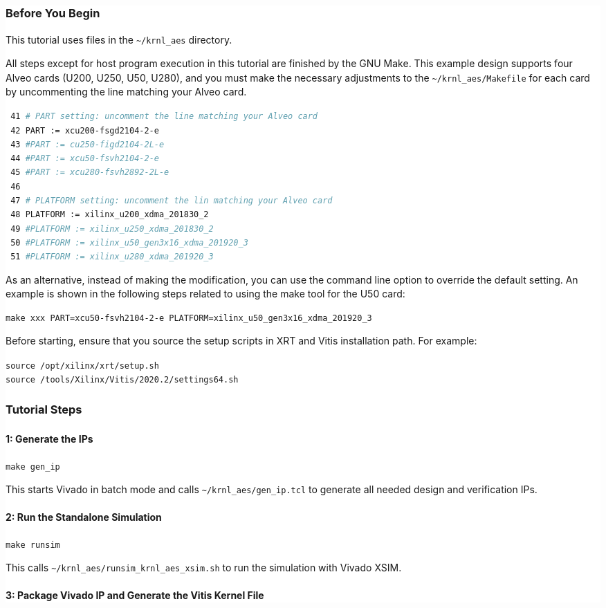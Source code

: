 ### Before You Begin

This tutorial uses files in the `~/krnl_aes` directory.

All steps except for host program execution in this tutorial are finished by the GNU Make. This example design supports four Alveo cards (U200, U250, U50, U280), and you must make the necessary adjustments to the `~/krnl_aes/Makefile` for each card by uncommenting the line matching your Alveo card.

```makefile
 41 # PART setting: uncomment the line matching your Alveo card
 42 PART := xcu200-fsgd2104-2-e
 43 #PART := cu250-figd2104-2L-e
 44 #PART := xcu50-fsvh2104-2-e
 45 #PART := xcu280-fsvh2892-2L-e
 46
 47 # PLATFORM setting: uncomment the lin matching your Alveo card
 48 PLATFORM := xilinx_u200_xdma_201830_2
 49 #PLATFORM := xilinx_u250_xdma_201830_2
 50 #PLATFORM := xilinx_u50_gen3x16_xdma_201920_3
 51 #PLATFORM := xilinx_u280_xdma_201920_3
```

As an alternative, instead of making the modification, you can use the command line option to override the default setting. An example is shown in the following steps related to using the make tool for the U50 card:

```shell
make xxx PART=xcu50-fsvh2104-2-e PLATFORM=xilinx_u50_gen3x16_xdma_201920_3
```

Before starting, ensure that you source the setup scripts in XRT and Vitis installation path. For example:

```shell
source /opt/xilinx/xrt/setup.sh
source /tools/Xilinx/Vitis/2020.2/settings64.sh
```

### Tutorial Steps

#### 1: Generate the IPs

```
make gen_ip
```

This starts Vivado in batch mode and calls `~/krnl_aes/gen_ip.tcl` to generate all needed design and verification IPs.

#### 2: Run the Standalone Simulation

~~~
make runsim
~~~

This calls `~/krnl_aes/runsim_krnl_aes_xsim.sh` to run the simulation with Vivado XSIM.

#### 3: Package Vivado IP and Generate the Vitis Kernel File
